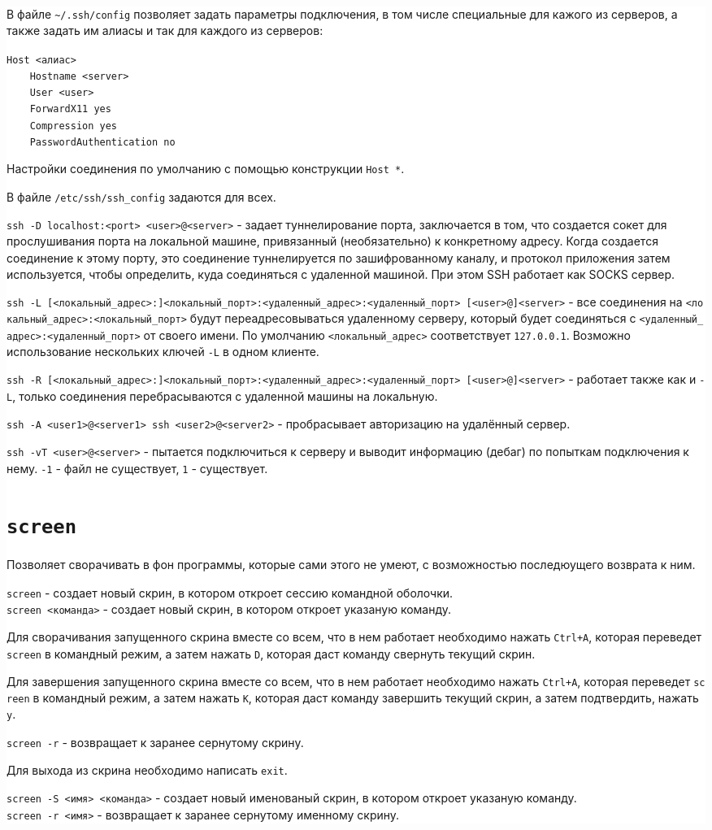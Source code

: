 В файле `~/.ssh/config` позволяет задать параметры подключения, в том числе специальные для кажого из серверов, а также задать им алиасы и так для каждого из серверов:
```
Host <алиас>
    Hostname <server>
    User <user>
    ForwardX11 yes
    Compression yes
    PasswordAuthentication no
```

Настройки соединения по умолчанию с помощью конструкции `Host *`.

В файле `/etc/ssh/ssh_config` задаются для всех.

`ssh -D localhost:<port> <user>@<server>` - задает туннелирование порта, заключается в том, что создается сокет для прослушивания порта на локальной машине, привязанный (необязательно) к конкретному адресу. Когда создается соединение к этому порту, это соединение туннелируется по зашифрованному каналу, и протокол приложения затем используется, чтобы определить, куда соединяться с удаленной машиной. При этом SSH работает как SOCKS сервер.

`ssh -L [<локальный_адрес>:]<локальный_порт>:<удаленный_адрес>:<удаленный_порт> [<user>@]<server>` - все соединения на `<локальный_адрес>:<локальный_порт>` будут переадресовываться удаленному серверу, который будет соединяться с `<удаленный_адрес>:<удаленный_порт>` от своего имени. По умолчанию `<локальный_адрес>` соответствует `127.0.0.1`. Возможно использование нескольких ключей `-L` в одном клиенте.

`ssh -R [<локальный_адрес>:]<локальный_порт>:<удаленный_адрес>:<удаленный_порт> [<user>@]<server>` - работает также как и `-L`, только соединения перебрасываются с удаленной машины на локальную.

`ssh -A <user1>@<server1> ssh <user2>@<server2>` - пробрасывает авторизацию на удалённый сервер.

`ssh -vT <user>@<server>` - пытается подключиться к серверу и выводит информацию (дебаг) по попыткам подключения к нему. `-1` - файл не существует, `1` - существует. 

`screen`
========

Позволяет сворачивать в фон программы, которые сами этого не умеют, с возможностью последюущего возврата к ним.

`screen` - создает новый скрин, в котором откроет сессию командной оболочки.  
`screen <команда>` - создает новый скрин, в котором откроет указаную команду.

Для сворачивания запущенного скрина вместе со всем, что в нем работает необходимо нажать `Ctrl+A`, которая переведет `screen` в командный режим, а затем нажать `D`, которая даст команду свернуть текущий скрин.

Для завершения запущенного скрина вместе со всем, что в нем работает необходимо нажать `Ctrl+A`, которая переведет `screen` в командный режим, а затем нажать `K`, которая даст команду завершить текущий скрин, а затем подтвердить, нажать `y`.

`screen -r` - возвращает к заранее сернутому скрину.

Для выхода из скрина необходимо написать `exit`.

`screen -S <имя> <команда>` - создает новый именованый скрин, в котором откроет указаную команду.  
`screen -r <имя>` - возвращает к заранее сернутому именному скрину.
